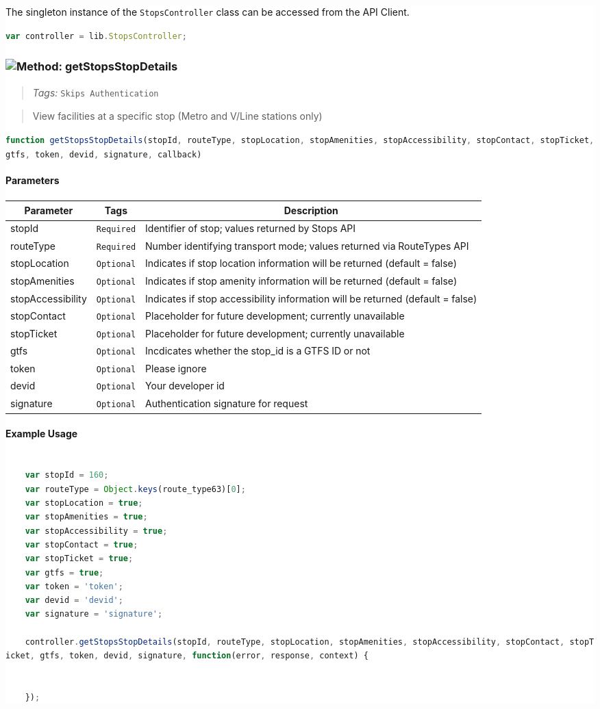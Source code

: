 The singleton instance of the ``` StopsController ``` class can be accessed from the API Client.

```javascript
var controller = lib.StopsController;
```

### <a name="get_stops_stop_details"></a>![Method: ](https://apidocs.io/img/method.png ".StopsController.getStopsStopDetails") getStopsStopDetails

> *Tags:*  ``` Skips Authentication ``` 

> View facilities at a specific stop (Metro and V/Line stations only)


```javascript
function getStopsStopDetails(stopId, routeType, stopLocation, stopAmenities, stopAccessibility, stopContact, stopTicket, gtfs, token, devid, signature, callback)
```
#### Parameters

| Parameter | Tags | Description |
|-----------|------|-------------|
| stopId |  ``` Required ```  | Identifier of stop; values returned by Stops API |
| routeType |  ``` Required ```  | Number identifying transport mode; values returned via RouteTypes API |
| stopLocation |  ``` Optional ```  | Indicates if stop location information will be returned (default = false) |
| stopAmenities |  ``` Optional ```  | Indicates if stop amenity information will be returned (default = false) |
| stopAccessibility |  ``` Optional ```  | Indicates if stop accessibility information will be returned (default = false) |
| stopContact |  ``` Optional ```  | Placeholder for future development; currently unavailable |
| stopTicket |  ``` Optional ```  | Placeholder for future development; currently unavailable |
| gtfs |  ``` Optional ```  | Incdicates whether the stop_id is a GTFS ID or not |
| token |  ``` Optional ```  | Please ignore |
| devid |  ``` Optional ```  | Your developer id |
| signature |  ``` Optional ```  | Authentication signature for request |



#### Example Usage

```javascript

    var stopId = 160;
    var routeType = Object.keys(route_type63)[0];
    var stopLocation = true;
    var stopAmenities = true;
    var stopAccessibility = true;
    var stopContact = true;
    var stopTicket = true;
    var gtfs = true;
    var token = 'token';
    var devid = 'devid';
    var signature = 'signature';

    controller.getStopsStopDetails(stopId, routeType, stopLocation, stopAmenities, stopAccessibility, stopContact, stopTicket, gtfs, token, devid, signature, function(error, response, context) {

    
    });
```
